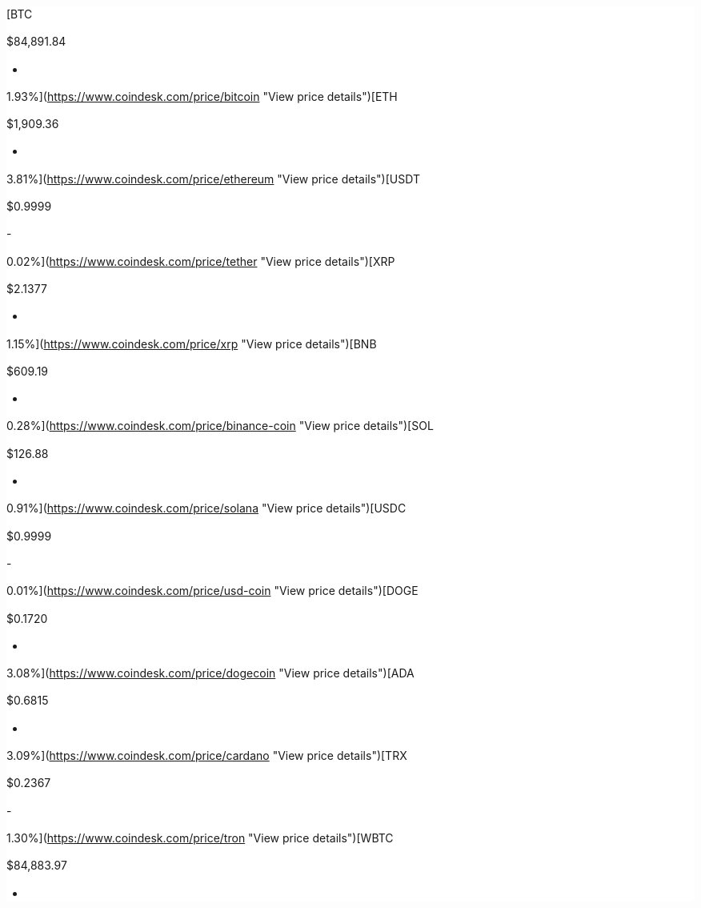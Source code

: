 [BTC

$84,891.84

+

1.93%](https://www.coindesk.com/price/bitcoin "View price details")[ETH

$1,909.36

+

3.81%](https://www.coindesk.com/price/ethereum "View price details")[USDT

$0.9999

\-

0.02%](https://www.coindesk.com/price/tether "View price details")[XRP

$2.1377

+

1.15%](https://www.coindesk.com/price/xrp "View price details")[BNB

$609.19

+

0.28%](https://www.coindesk.com/price/binance-coin "View price details")[SOL

$126.88

+

0.91%](https://www.coindesk.com/price/solana "View price details")[USDC

$0.9999

\-

0.01%](https://www.coindesk.com/price/usd-coin "View price details")[DOGE

$0.1720

+

3.08%](https://www.coindesk.com/price/dogecoin "View price details")[ADA

$0.6815

+

3.09%](https://www.coindesk.com/price/cardano "View price details")[TRX

$0.2367

\-

1.30%](https://www.coindesk.com/price/tron "View price details")[WBTC

$84,883.97

+
